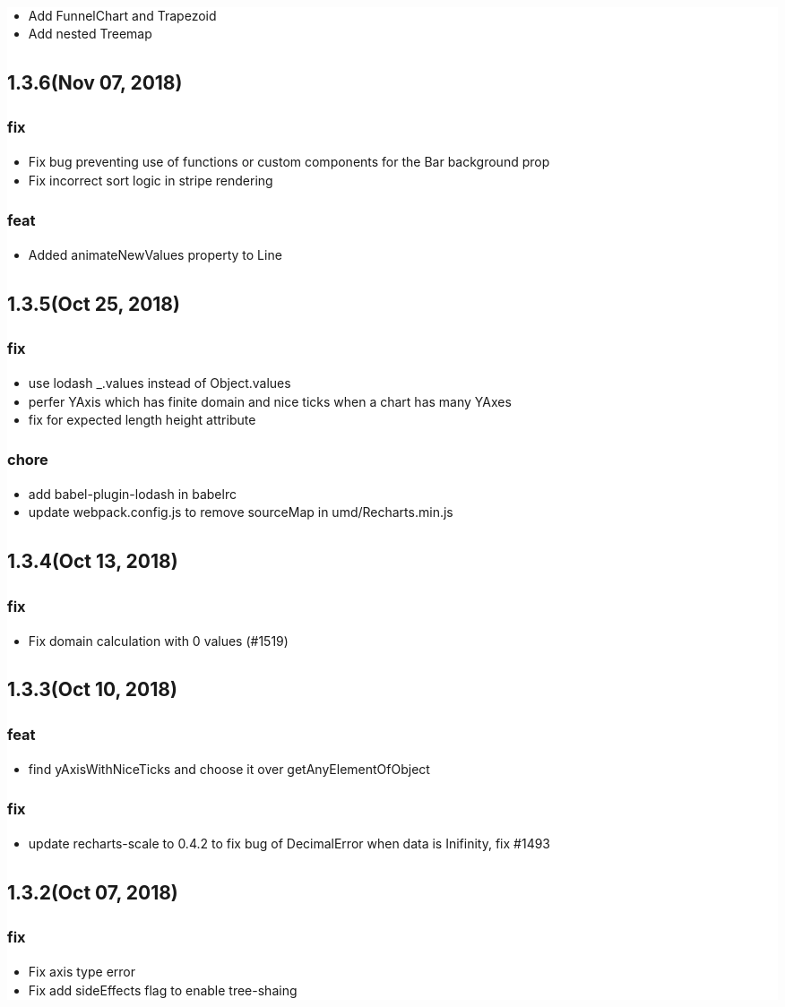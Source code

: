 - Add FunnelChart and Trapezoid
- Add nested Treemap

## 1.3.6(Nov 07, 2018)

### fix

- Fix bug preventing use of functions or custom components for the Bar background prop
- Fix incorrect sort logic in stripe rendering

### feat

- Added animateNewValues property to Line

## 1.3.5(Oct 25, 2018)

### fix

- use lodash _.values instead of Object.values
- perfer YAxis which has finite domain and nice ticks when a chart has many YAxes
- fix <Area /> for expected length height attribute

### chore

- add babel-plugin-lodash in babelrc
- update webpack.config.js to remove sourceMap in umd/Recharts.min.js

## 1.3.4(Oct 13, 2018)

### fix

- Fix domain calculation with 0 values (#1519)

## 1.3.3(Oct 10, 2018)

### feat

- find yAxisWithNiceTicks and choose it over getAnyElementOfObject

### fix

- update recharts-scale to 0.4.2 to fix bug of DecimalError when data is Inifinity, fix #1493

## 1.3.2(Oct 07, 2018)

### fix

- Fix axis type error
- Fix add sideEffects flag to enable tree-shaing
